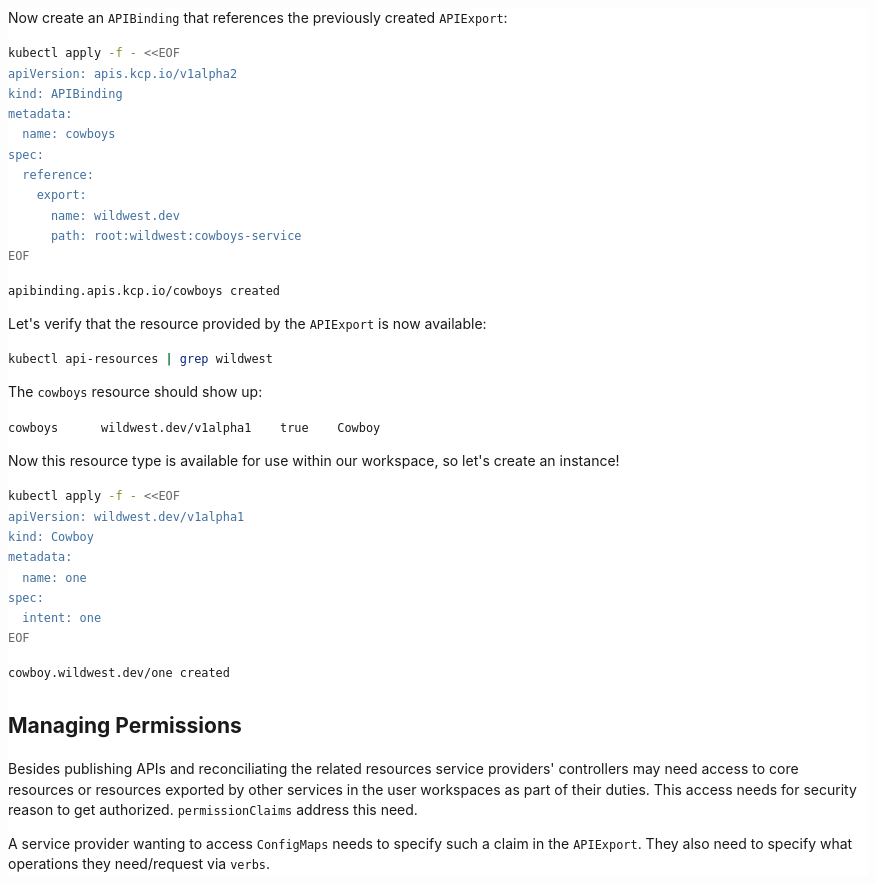 Now create an `APIBinding` that references the previously created `APIExport`:

```sh
kubectl apply -f - <<EOF
apiVersion: apis.kcp.io/v1alpha2
kind: APIBinding
metadata:
  name: cowboys
spec:
  reference:
    export:
      name: wildwest.dev
      path: root:wildwest:cowboys-service
EOF
```

```console
apibinding.apis.kcp.io/cowboys created
```

Let's verify that the resource provided by the `APIExport` is now available:

```sh
kubectl api-resources | grep wildwest
```

The `cowboys` resource should show up:

```console
cowboys      wildwest.dev/v1alpha1    true    Cowboy
```

Now this resource type is available for use within our workspace, so
let's create an instance!

```sh
kubectl apply -f - <<EOF
apiVersion: wildwest.dev/v1alpha1
kind: Cowboy
metadata:
  name: one
spec:
  intent: one
EOF
```

```console
cowboy.wildwest.dev/one created
```

## Managing Permissions

Besides publishing APIs and reconciliating the related resources service providers' controllers may need access to core resources or resources exported by other services in the user workspaces as part of their duties. This access needs for security reason to get authorized. `permissionClaims` address this need.

A service provider wanting to access `ConfigMaps` needs to specify such a claim in the `APIExport`. They also need to specify what operations they need/request via `verbs`.
